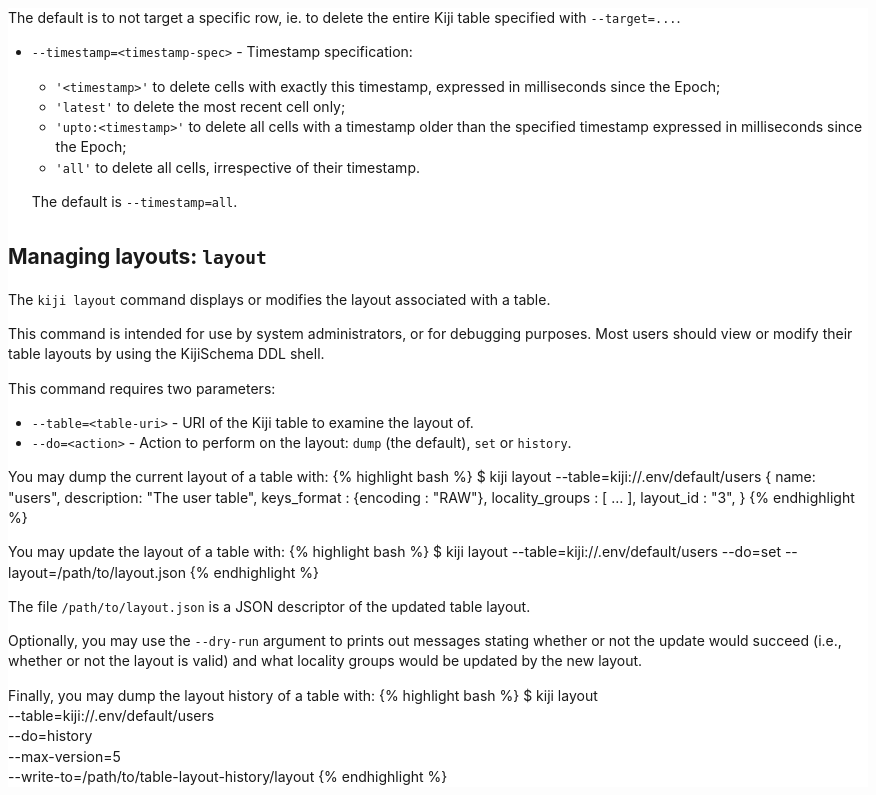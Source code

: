    The default is to not target a specific row, ie. to delete the entire Kiji table specified with `--target=...`.

*  `--timestamp=<timestamp-spec>` -
   Timestamp specification:
   *   `'<timestamp>'` to delete cells with exactly this timestamp, expressed in milliseconds since the Epoch;
   *   `'latest'` to delete the most recent cell only;
   *   `'upto:<timestamp>'` to delete all cells with a timestamp older than the specified timestamp expressed in milliseconds since the Epoch;
   *   `'all'` to delete all cells, irrespective of their timestamp.

   The default is `--timestamp=all`.

## Managing layouts: `layout`<a id="ref.layout"> </a>

The `kiji layout` command displays or modifies the layout associated with a table.

This command is intended for use by system administrators, or for debugging purposes.
Most users should view or modify their table layouts by using the KijiSchema DDL shell.

This command requires two parameters:

*  `--table=<table-uri>` - URI of the Kiji table to examine the layout of.
*  `--do=<action>` - Action to perform on the layout: `dump` (the default), `set` or `history`.

You may dump the current layout of a table with:
{% highlight bash %}
$ kiji layout --table=kiji://.env/default/users
{
  name: "users",
  description: "The user table",
  keys_format : {encoding : "RAW"},
  locality_groups : [
    …
  ],
  layout_id : "3",
}
{% endhighlight %}

You may update the layout of a table with:
{% highlight bash %}
$ kiji layout --table=kiji://.env/default/users --do=set --layout=/path/to/layout.json
{% endhighlight %}

The file `/path/to/layout.json` is a JSON descriptor of the updated table layout.

Optionally, you may use the `--dry-run` argument to prints out messages stating whether or not the update would succeed
(i.e., whether or not the layout is valid) and what locality groups would be updated by the new layout.

Finally, you may dump the layout history of a table with:
{% highlight bash %}
$ kiji layout \
    --table=kiji://.env/default/users \
    --do=history \
    --max-version=5 \
    --write-to=/path/to/table-layout-history/layout
{% endhighlight %}
